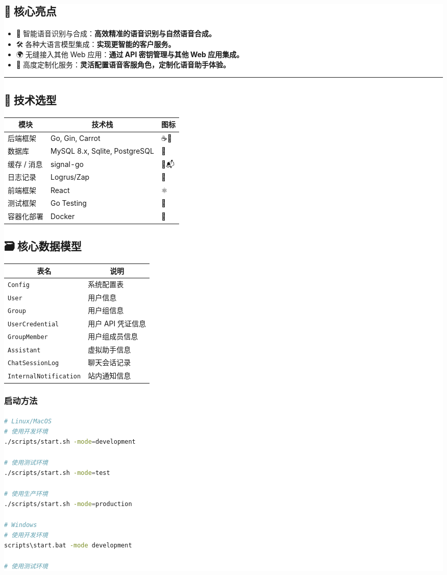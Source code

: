 ## 🎯 核心亮点

- 🧠 智能语音识别与合成：**高效精准的语音识别与自然语音合成。**
- 🛠️ 各种大语言模型集成：**实现更智能的客户服务。**
- 🌍 无缝接入其他 Web 应用：**通过 API 密钥管理与其他 Web 应用集成。**
- 🚀 高度定制化服务：**灵活配置语音客服角色，定制化语音助手体验。**

---

## 🧱 技术选型

| 模块         | 技术栈                         | 图标   |
|--------------|-----------------------------|------|
| 后端框架     | Go, Gin, Carrot             | ☕️🔧 |
| 数据库       | MySQL 8.x, Sqlite, PostgreSQL | 🐬   |
| 缓存 / 消息  | signal-go                      | 🧠📬 |
| 日志记录     | 	Logrus/Zap       | 	📜  |
| 前端框架     | React	                       | ⚛️   |
| 测试框架       | Go Testing        | 🧪   |
| 容器化部署     | 	Docker	      | 🐳   |



## 🗃️ 核心数据模型

| 表名                    | 说明                            |
|-------------------------|---------------------------------|
| `Config`                  | 	系统配置表                        |
| `User`          | 用户信息                 |
| `Group`        | 用户组信息                        |
| `UserCredential`              | 用户 API 凭证信息          |
| `GroupMember`      | 用户组成员信息                    |
| `Assistant`      | 虚拟助手信息                 |
| `ChatSessionLog`     | 	聊天会话记录                      |
| `InternalNotification`          | 站内通知信息                  |

### 启动方法
```bash
# Linux/MacOS
# 使用开发环境
./scripts/start.sh -mode=development

# 使用测试环境
./scripts/start.sh -mode=test

# 使用生产环境
./scripts/start.sh -mode=production

# Windows
# 使用开发环境
scripts\start.bat -mode development

# 使用测试环境
```